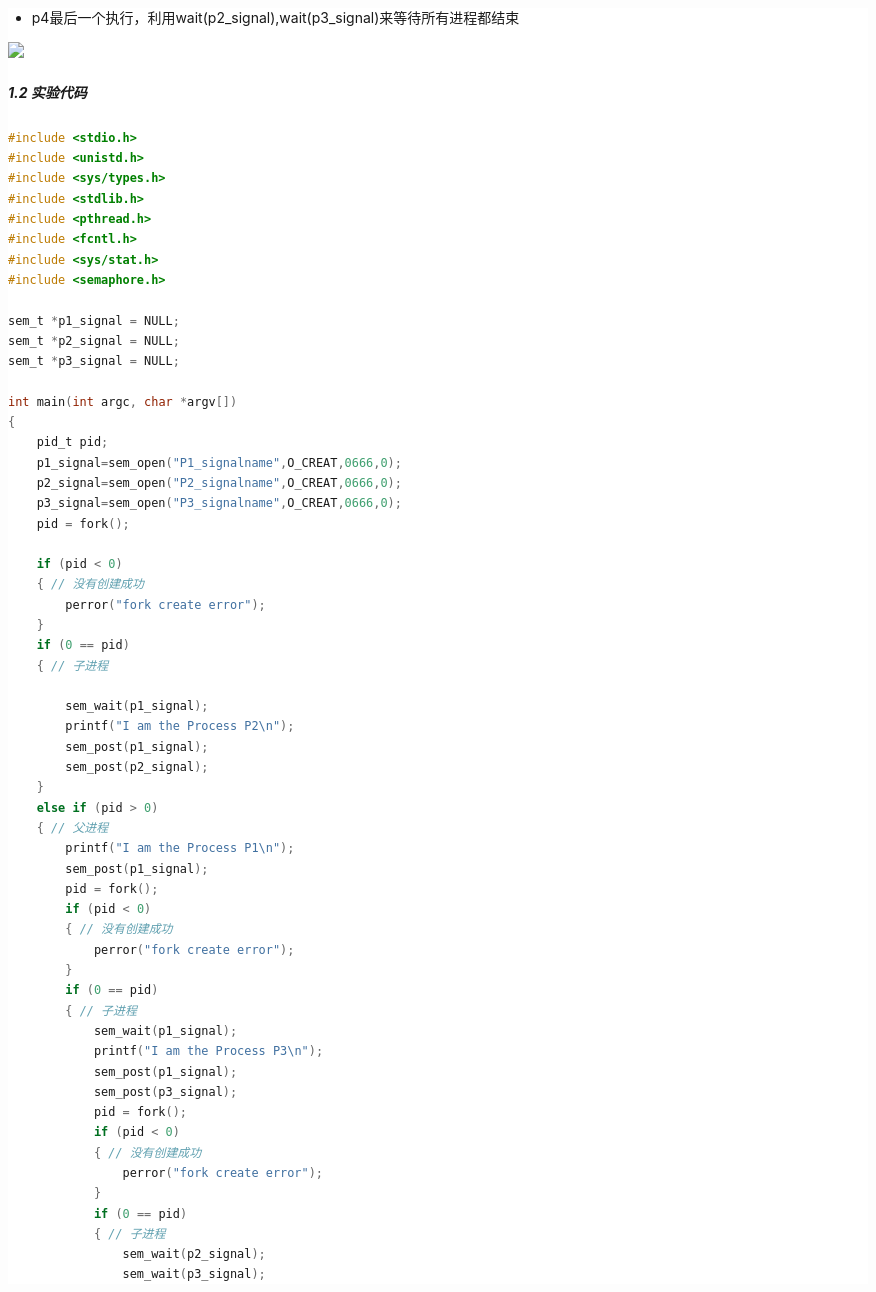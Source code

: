 + p4最后一个执行，利用wait(p2_signal),wait(p3_signal)来等待所有进程都结束

![](https://ws1.sinaimg.cn/large/007bgNxTly1g1o3fogab4j31hs0gpmyo.jpg)

##### 1.2 实验代码

```c
#include <stdio.h>
#include <unistd.h>
#include <sys/types.h>
#include <stdlib.h>
#include <pthread.h>
#include <fcntl.h>
#include <sys/stat.h>
#include <semaphore.h>

sem_t *p1_signal = NULL;
sem_t *p2_signal = NULL;
sem_t *p3_signal = NULL;

int main(int argc, char *argv[])
{
    pid_t pid;
    p1_signal=sem_open("P1_signalname",O_CREAT,0666,0);
	p2_signal=sem_open("P2_signalname",O_CREAT,0666,0);
	p3_signal=sem_open("P3_signalname",O_CREAT,0666,0);
    pid = fork();

    if (pid < 0)
    { // 没有创建成功
        perror("fork create error");
    }
    if (0 == pid)
    { // 子进程
        
        sem_wait(p1_signal);
        printf("I am the Process P2\n");
        sem_post(p1_signal);
        sem_post(p2_signal);
    }
    else if (pid > 0)
    { // 父进程
        printf("I am the Process P1\n");
        sem_post(p1_signal);
        pid = fork();
        if (pid < 0)
        { // 没有创建成功
            perror("fork create error");
        }
        if (0 == pid)
        { // 子进程
            sem_wait(p1_signal);
            printf("I am the Process P3\n");
            sem_post(p1_signal);
            sem_post(p3_signal);
            pid = fork();
            if (pid < 0)
            { // 没有创建成功
                perror("fork create error");
            }
            if (0 == pid)
            { // 子进程
                sem_wait(p2_signal);
                sem_wait(p3_signal);
```
